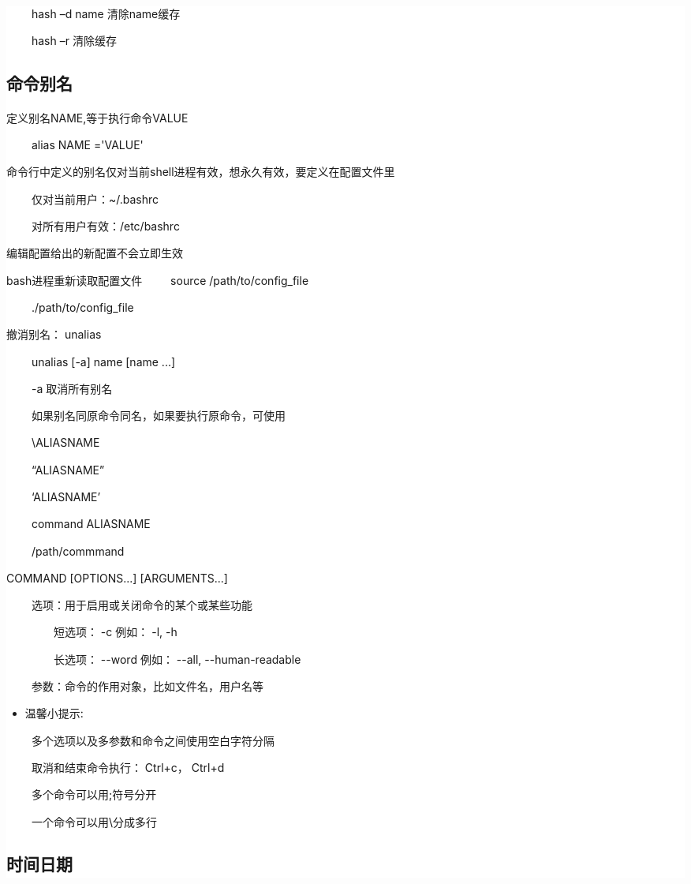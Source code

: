 &ensp;&ensp;&ensp;&ensp; hash –d name 清除name缓存

&ensp;&ensp;&ensp;&ensp; hash –r 清除缓存

## 命令别名

定义别名NAME,等于执行命令VALUE

&ensp;&ensp;&ensp;&ensp; alias NAME ='VALUE'

命令行中定义的别名仅对当前shell进程有效，想永久有效，要定义在配置文件里

&ensp;&ensp;&ensp;&ensp; 仅对当前用户：~/.bashrc

&ensp;&ensp;&ensp;&ensp; 对所有用户有效：/etc/bashrc

编辑配置给出的新配置不会立即生效

bash进程重新读取配置文件
&ensp;&ensp;&ensp;&ensp; source /path/to/config_file

&ensp;&ensp;&ensp;&ensp; ./path/to/config_file

撤消别名： unalias

&ensp;&ensp;&ensp;&ensp; unalias [-a] name [name ...]

&ensp;&ensp;&ensp;&ensp; -a 取消所有别名

&ensp;&ensp;&ensp;&ensp; 如果别名同原命令同名，如果要执行原命令，可使用

&ensp;&ensp;&ensp;&ensp; \ALIASNAME

&ensp;&ensp;&ensp;&ensp; “ALIASNAME”

&ensp;&ensp;&ensp;&ensp; ‘ALIASNAME’

&ensp;&ensp;&ensp;&ensp; command ALIASNAME

&ensp;&ensp;&ensp;&ensp; /path/commmand

COMMAND [OPTIONS...] [ARGUMENTS...]

&ensp;&ensp;&ensp;&ensp; 选项：用于启用或关闭命令的某个或某些功能

&ensp;&ensp;&ensp;&ensp;&ensp;&ensp;&ensp;&ensp; 短选项： -c 例如： -l, -h

&ensp;&ensp;&ensp;&ensp;&ensp;&ensp;&ensp;&ensp; 长选项： --word 例如： --all, 
--human-readable

&ensp;&ensp;&ensp;&ensp; 参数：命令的作用对象，比如文件名，用户名等

* 温馨小提示: 

&ensp;&ensp;&ensp;&ensp; 多个选项以及多参数和命令之间使用空白字符分隔

&ensp;&ensp;&ensp;&ensp; 取消和结束命令执行： Ctrl+c， Ctrl+d

&ensp;&ensp;&ensp;&ensp; 多个命令可以用;符号分开

&ensp;&ensp;&ensp;&ensp; 一个命令可以用\分成多行

## 时间日期
